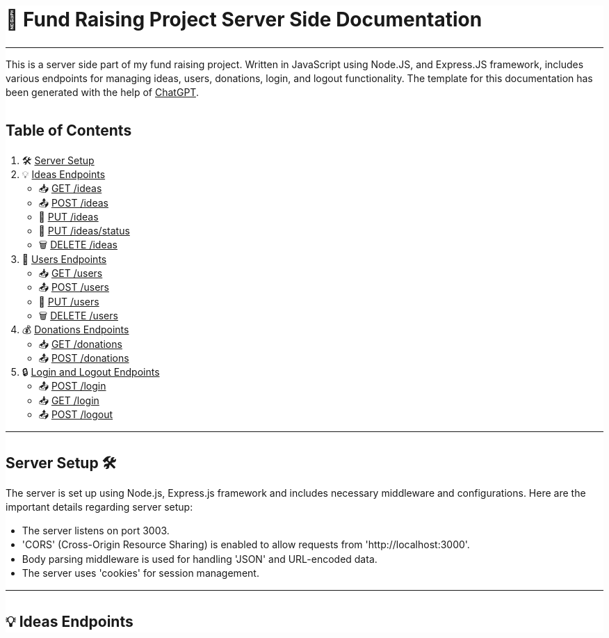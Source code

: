 # 🚀 Fund Raising Project Server Side Documentation

---

This is a server side part of my fund raising project. Written in JavaScript using Node.JS, and Express.JS framework, includes various endpoints for managing ideas, users, donations, login, and logout functionality.
The template for this documentation has been generated with the help of [ChatGPT](https://openai.com/).

## Table of Contents

1. 🛠️ [Server Setup](#server-setup)
2. 💡 [Ideas Endpoints](#ideas-endpoints)
    - 📥 [GET /ideas](#get-ideas)
    - 📤 [POST /ideas](#post-ideas)
    - 🔧 [PUT /ideas](#put-ideas)
    - 🔧 [PUT /ideas/status](#put-ideas-status)
    - 🗑️ [DELETE /ideas](#delete-ideas)
3. 👥 [Users Endpoints](#users-endpoints)
    - 📥 [GET /users](#get-users)
    - 📤 [POST /users](#post-users)
    - 🔧 [PUT /users](#put-users)
    - 🗑️ [DELETE /users](#delete-users)
4. 💰 [Donations Endpoints](#donations-endpoints)
    - 📥 [GET /donations](#get-donations)
    - 📤 [POST /donations](#post-donations)
5. 🔒 [Login and Logout Endpoints](#login-and-logout-endpoints)
    - 📤 [POST /login](#post-login)
    - 📥 [GET /login](#get-login)
    - 📤 [POST /logout](#post-logout)

---

<a name="server-setup"></a>

## Server Setup 🛠️

The server is set up using Node.js, Express.js framework and includes necessary middleware and configurations. Here are the important details regarding server setup:

-   The server listens on port 3003.
-   'CORS' (Cross-Origin Resource Sharing) is enabled to allow requests from 'http://localhost:3000'.
-   Body parsing middleware is used for handling 'JSON' and URL-encoded data.
-   The server uses 'cookies' for session management.

---

<a name="ideas-endpoints"></a>

## 💡 Ideas Endpoints
